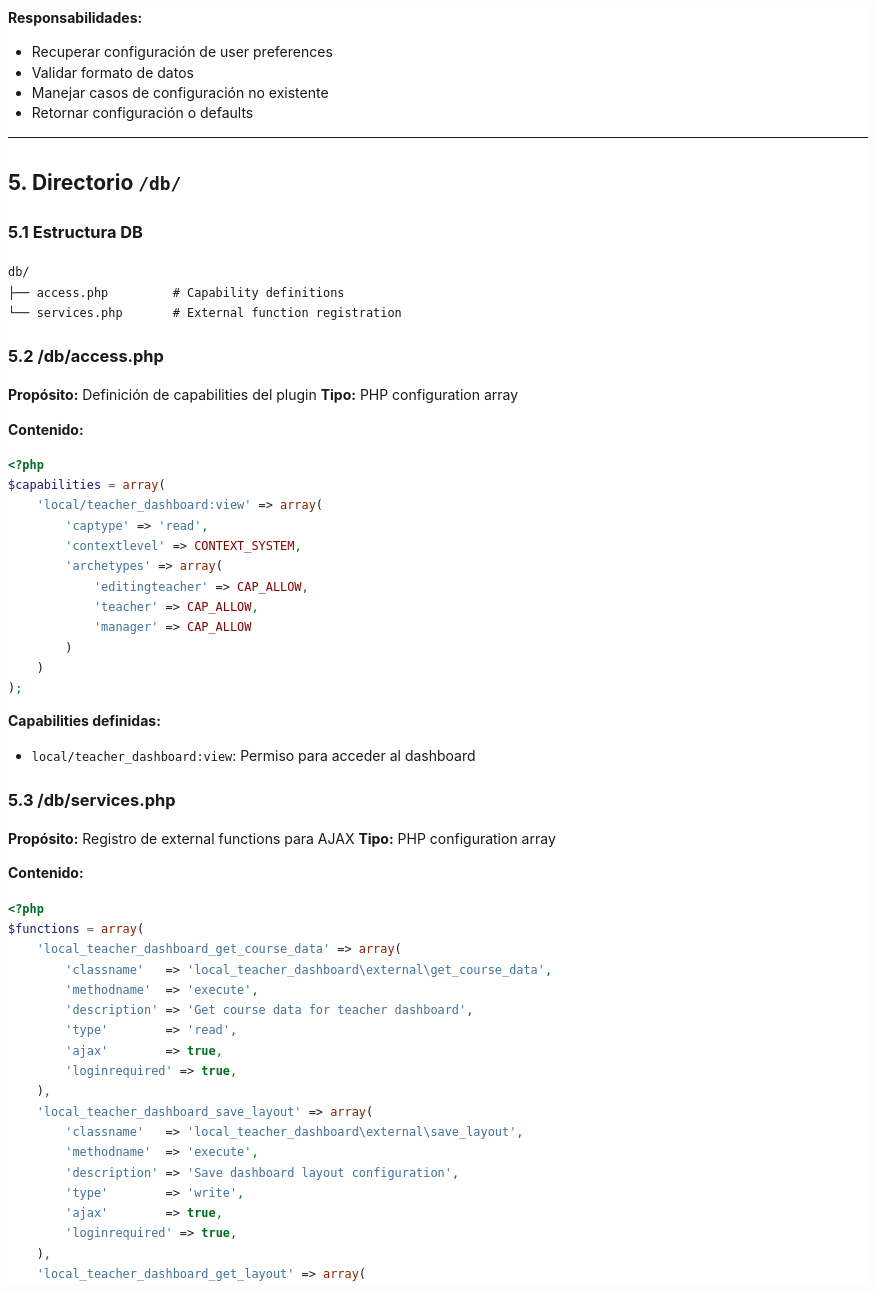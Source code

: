 **Responsabilidades:**
- Recuperar configuración de user preferences
- Validar formato de datos
- Manejar casos de configuración no existente
- Retornar configuración o defaults

---

## 5. Directorio `/db/`

### 5.1 Estructura DB
```
db/
├── access.php         # Capability definitions
└── services.php       # External function registration
```

### 5.2 /db/access.php
**Propósito:** Definición de capabilities del plugin
**Tipo:** PHP configuration array

**Contenido:**
```php
<?php
$capabilities = array(
    'local/teacher_dashboard:view' => array(
        'captype' => 'read',
        'contextlevel' => CONTEXT_SYSTEM,
        'archetypes' => array(
            'editingteacher' => CAP_ALLOW,
            'teacher' => CAP_ALLOW,
            'manager' => CAP_ALLOW
        )
    )
);
```

**Capabilities definidas:**
- `local/teacher_dashboard:view`: Permiso para acceder al dashboard

### 5.3 /db/services.php
**Propósito:** Registro de external functions para AJAX
**Tipo:** PHP configuration array

**Contenido:**
```php
<?php
$functions = array(
    'local_teacher_dashboard_get_course_data' => array(
        'classname'   => 'local_teacher_dashboard\external\get_course_data',
        'methodname'  => 'execute',
        'description' => 'Get course data for teacher dashboard',
        'type'        => 'read',
        'ajax'        => true,
        'loginrequired' => true,
    ),
    'local_teacher_dashboard_save_layout' => array(
        'classname'   => 'local_teacher_dashboard\external\save_layout',
        'methodname'  => 'execute',
        'description' => 'Save dashboard layout configuration',
        'type'        => 'write',
        'ajax'        => true,
        'loginrequired' => true,
    ),
    'local_teacher_dashboard_get_layout' => array(
```